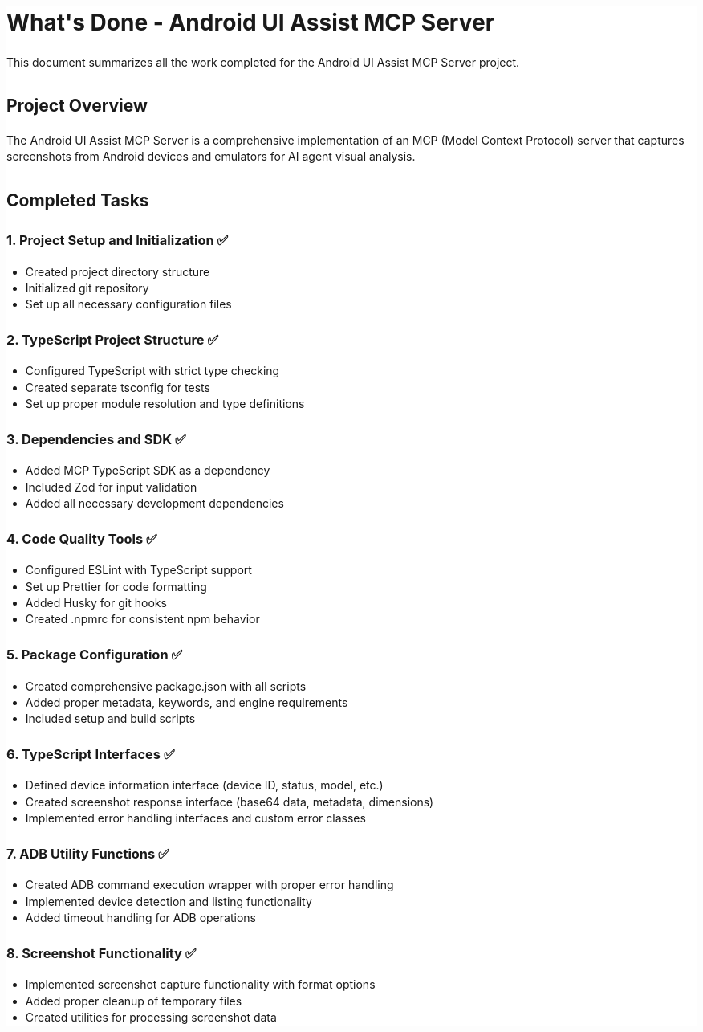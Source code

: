 # What's Done - Android UI Assist MCP Server

This document summarizes all the work completed for the Android UI Assist MCP Server project.

## Project Overview

The Android UI Assist MCP Server is a comprehensive implementation of an MCP (Model Context Protocol) server that captures screenshots from Android devices and emulators for AI agent visual analysis.

## Completed Tasks

### 1. Project Setup and Initialization ✅
- Created project directory structure
- Initialized git repository
- Set up all necessary configuration files

### 2. TypeScript Project Structure ✅
- Configured TypeScript with strict type checking
- Created separate tsconfig for tests
- Set up proper module resolution and type definitions

### 3. Dependencies and SDK ✅
- Added MCP TypeScript SDK as a dependency
- Included Zod for input validation
- Added all necessary development dependencies

### 4. Code Quality Tools ✅
- Configured ESLint with TypeScript support
- Set up Prettier for code formatting
- Added Husky for git hooks
- Created .npmrc for consistent npm behavior

### 5. Package Configuration ✅
- Created comprehensive package.json with all scripts
- Added proper metadata, keywords, and engine requirements
- Included setup and build scripts

### 6. TypeScript Interfaces ✅
- Defined device information interface (device ID, status, model, etc.)
- Created screenshot response interface (base64 data, metadata, dimensions)
- Implemented error handling interfaces and custom error classes

### 7. ADB Utility Functions ✅
- Created ADB command execution wrapper with proper error handling
- Implemented device detection and listing functionality
- Added timeout handling for ADB operations

### 8. Screenshot Functionality ✅
- Implemented screenshot capture functionality with format options
- Added proper cleanup of temporary files
- Created utilities for processing screenshot data
